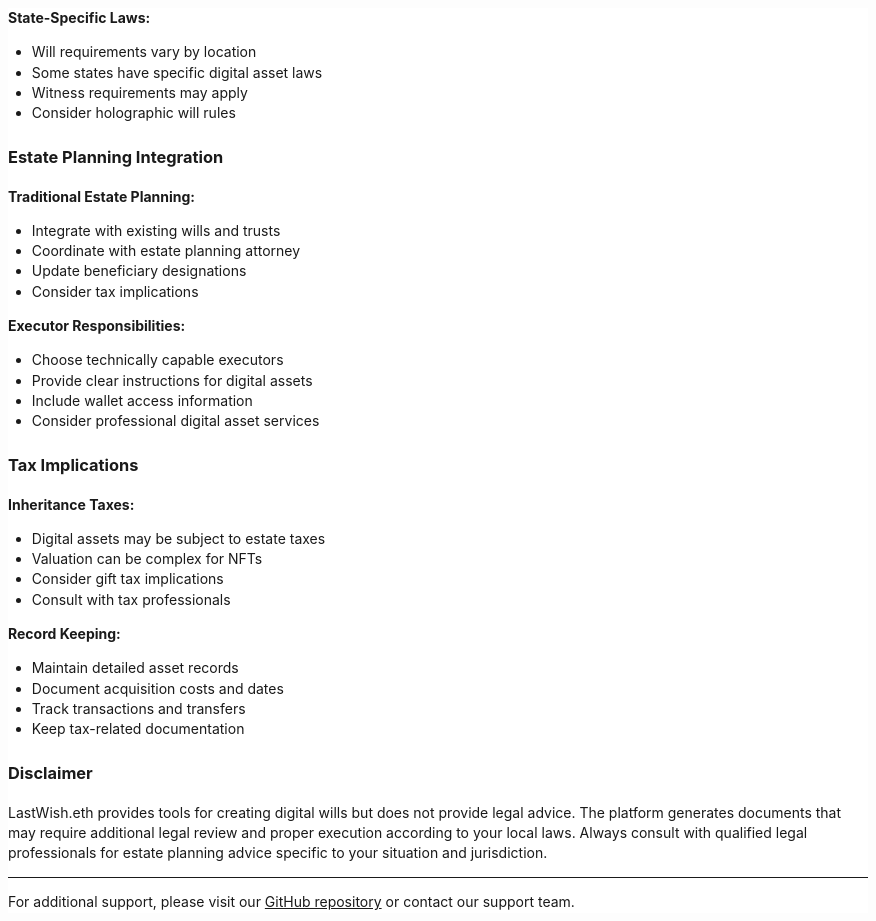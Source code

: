 **State-Specific Laws:**
- Will requirements vary by location
- Some states have specific digital asset laws
- Witness requirements may apply
- Consider holographic will rules

### Estate Planning Integration

**Traditional Estate Planning:**
- Integrate with existing wills and trusts
- Coordinate with estate planning attorney
- Update beneficiary designations
- Consider tax implications

**Executor Responsibilities:**
- Choose technically capable executors
- Provide clear instructions for digital assets
- Include wallet access information
- Consider professional digital asset services

### Tax Implications

**Inheritance Taxes:**
- Digital assets may be subject to estate taxes
- Valuation can be complex for NFTs
- Consider gift tax implications
- Consult with tax professionals

**Record Keeping:**
- Maintain detailed asset records
- Document acquisition costs and dates
- Track transactions and transfers
- Keep tax-related documentation

### Disclaimer

LastWish.eth provides tools for creating digital wills but does not provide legal advice. The platform generates documents that may require additional legal review and proper execution according to your local laws. Always consult with qualified legal professionals for estate planning advice specific to your situation and jurisdiction.

---

For additional support, please visit our [GitHub repository](https://github.com/your-username/lastwish-eth) or contact our support team.

